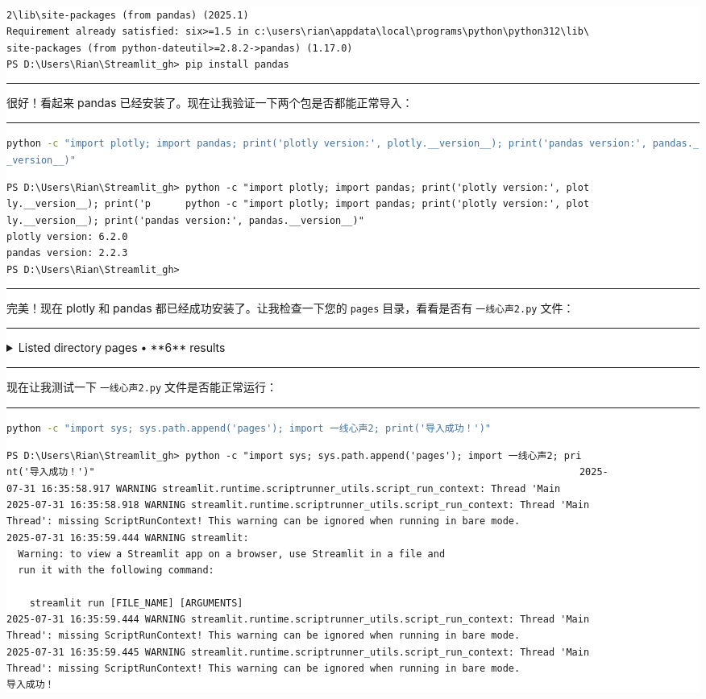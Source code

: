 ```
2\lib\site-packages (from pandas) (2025.1)
Requirement already satisfied: six>=1.5 in c:\users\rian\appdata\local\programs\python\python312\lib\
site-packages (from python-dateutil>=2.8.2->pandas) (1.17.0)
PS D:\Users\Rian\Streamlit_gh> pip install pandas

```

---

很好！看起来 pandas 已经安装了。现在让我验证一下两个包是否都能正常导入：


---

```bash
python -c "import plotly; import pandas; print('plotly version:', plotly.__version__); print('pandas version:', pandas.__version__)"
```

```
PS D:\Users\Rian\Streamlit_gh> python -c "import plotly; import pandas; print('plotly version:', plot
ly.__version__); print('p      python -c "import plotly; import pandas; print('plotly version:', plot
ly.__version__); print('pandas version:', pandas.__version__)"
plotly version: 6.2.0
pandas version: 2.2.3
PS D:\Users\Rian\Streamlit_gh>
```

---

完美！现在 plotly 和 pandas 都已经成功安装了。让我检查一下您的 `pages` 目录，看看是否有 `一线心声2.py` 文件：


---

<details><summary>Listed directory pages • **6** results</summary></details>

---

现在让我测试一下 `一线心声2.py` 文件是否能正常运行：


---

```bash
python -c "import sys; sys.path.append('pages'); import 一线心声2; print('导入成功！')"
```

```
PS D:\Users\Rian\Streamlit_gh> python -c "import sys; sys.path.append('pages'); import 一线心声2; pri
nt('导入成功！')"                                                                                    2025-
07-31 16:35:58.917 WARNING streamlit.runtime.scriptrunner_utils.script_run_context: Thread 'Main
2025-07-31 16:35:58.918 WARNING streamlit.runtime.scriptrunner_utils.script_run_context: Thread 'Main
Thread': missing ScriptRunContext! This warning can be ignored when running in bare mode.
2025-07-31 16:35:59.444 WARNING streamlit: 
  Warning: to view a Streamlit app on a browser, use Streamlit in a file and
  run it with the following command:

    streamlit run [FILE_NAME] [ARGUMENTS]
2025-07-31 16:35:59.444 WARNING streamlit.runtime.scriptrunner_utils.script_run_context: Thread 'Main
Thread': missing ScriptRunContext! This warning can be ignored when running in bare mode.
2025-07-31 16:35:59.445 WARNING streamlit.runtime.scriptrunner_utils.script_run_context: Thread 'Main
Thread': missing ScriptRunContext! This warning can be ignored when running in bare mode.
导入成功！
```